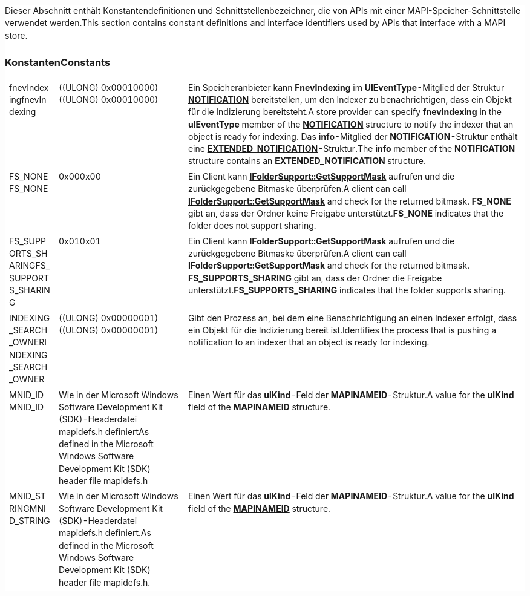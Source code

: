 <span data-ttu-id="12438-314">Dieser Abschnitt enthält Konstantendefinitionen und Schnittstellenbezeichner, die von APIs mit einer MAPI-Speicher-Schnittstelle verwendet werden.</span><span class="sxs-lookup"><span data-stu-id="12438-314">This section contains constant definitions and interface identifiers used by APIs that interface with a MAPI store.</span></span>
  
### <a name="constants"></a><span data-ttu-id="12438-315">Konstanten</span><span class="sxs-lookup"><span data-stu-id="12438-315">Constants</span></span>

||||
|:-----|:-----|:-----|
|<span data-ttu-id="12438-316">fnevIndexing</span><span class="sxs-lookup"><span data-stu-id="12438-316">fnevIndexing</span></span>  <br/> |<span data-ttu-id="12438-317">((ULONG) 0x00010000)</span><span class="sxs-lookup"><span data-stu-id="12438-317">((ULONG) 0x00010000)</span></span>  <br/> |<span data-ttu-id="12438-318">Ein Speicheranbieter kann **FnevIndexing** im **UlEventType**-Mitglied der Struktur **[NOTIFICATION](notification.md)** bereitstellen, um den Indexer zu benachrichtigen, dass ein Objekt für die Indizierung bereitsteht.</span><span class="sxs-lookup"><span data-stu-id="12438-318">A store provider can specify **fnevIndexing** in the **ulEventType** member of the **[NOTIFICATION](notification.md)** structure to notify the indexer that an object is ready for indexing.</span></span> <span data-ttu-id="12438-319">Das **info**-Mitglied der **NOTIFICATION**-Struktur enthält eine **[EXTENDED_NOTIFICATION](extended_notification.md)**-Struktur.</span><span class="sxs-lookup"><span data-stu-id="12438-319">The **info** member of the **NOTIFICATION** structure contains an **[EXTENDED_NOTIFICATION](extended_notification.md)** structure.</span></span>  <br/> |
|<span data-ttu-id="12438-320">FS_NONE</span><span class="sxs-lookup"><span data-stu-id="12438-320">FS_NONE</span></span>  <br/> |<span data-ttu-id="12438-321">0x00</span><span class="sxs-lookup"><span data-stu-id="12438-321">0x00</span></span>  <br/> |<span data-ttu-id="12438-322">Ein Client kann **[IFolderSupport::GetSupportMask](ifoldersupport-getsupportmask.md)** aufrufen und die zurückgegebene Bitmaske überprüfen.</span><span class="sxs-lookup"><span data-stu-id="12438-322">A client can call **[IFolderSupport::GetSupportMask](ifoldersupport-getsupportmask.md)** and check for the returned bitmask.</span></span> <span data-ttu-id="12438-323">**FS_NONE** gibt an, dass der Ordner keine Freigabe unterstützt.</span><span class="sxs-lookup"><span data-stu-id="12438-323">**FS_NONE** indicates that the folder does not support sharing.</span></span>  <br/> |
|<span data-ttu-id="12438-324">FS_SUPPORTS_SHARING</span><span class="sxs-lookup"><span data-stu-id="12438-324">FS_SUPPORTS_SHARING</span></span>  <br/> |<span data-ttu-id="12438-325">0x01</span><span class="sxs-lookup"><span data-stu-id="12438-325">0x01</span></span>  <br/> |<span data-ttu-id="12438-326">Ein Client kann **IFolderSupport::GetSupportMask** aufrufen und die zurückgegebene Bitmaske überprüfen.</span><span class="sxs-lookup"><span data-stu-id="12438-326">A client can call **IFolderSupport::GetSupportMask** and check for the returned bitmask.</span></span> <span data-ttu-id="12438-327">**FS_SUPPORTS_SHARING** gibt an, dass der Ordner die Freigabe unterstützt.</span><span class="sxs-lookup"><span data-stu-id="12438-327">**FS_SUPPORTS_SHARING** indicates that the folder supports sharing.</span></span>  <br/> |
|<span data-ttu-id="12438-328">INDEXING_SEARCH_OWNER</span><span class="sxs-lookup"><span data-stu-id="12438-328">INDEXING_SEARCH_OWNER</span></span>  <br/> |<span data-ttu-id="12438-329">((ULONG) 0x00000001)</span><span class="sxs-lookup"><span data-stu-id="12438-329">((ULONG) 0x00000001)</span></span>  <br/> |<span data-ttu-id="12438-330">Gibt den Prozess an, bei dem eine Benachrichtigung an einen Indexer erfolgt, dass ein Objekt für die Indizierung bereit ist.</span><span class="sxs-lookup"><span data-stu-id="12438-330">Identifies the process that is pushing a notification to an indexer that an object is ready for indexing.</span></span>  <br/> |
|<span data-ttu-id="12438-331">MNID_ID</span><span class="sxs-lookup"><span data-stu-id="12438-331">MNID_ID</span></span>  <br/> |<span data-ttu-id="12438-332">Wie in der Microsoft Windows Software Development Kit (SDK)-Headerdatei mapidefs.h definiert</span><span class="sxs-lookup"><span data-stu-id="12438-332">As defined in the Microsoft Windows Software Development Kit (SDK) header file mapidefs.h</span></span>  <br/> |<span data-ttu-id="12438-333">Einen Wert für das **ulKind**-Feld der **[MAPINAMEID](mapinameid.md)**-Struktur.</span><span class="sxs-lookup"><span data-stu-id="12438-333">A value for the **ulKind** field of the **[MAPINAMEID](mapinameid.md)** structure.</span></span>  <br/> |
|<span data-ttu-id="12438-334">MNID_STRING</span><span class="sxs-lookup"><span data-stu-id="12438-334">MNID_STRING</span></span>  <br/> |<span data-ttu-id="12438-335">Wie in der Microsoft Windows Software Development Kit (SDK)-Headerdatei mapidefs.h definiert.</span><span class="sxs-lookup"><span data-stu-id="12438-335">As defined in the Microsoft Windows Software Development Kit (SDK) header file mapidefs.h.</span></span>  <br/> |<span data-ttu-id="12438-336">Einen Wert für das **ulKind**-Feld der **[MAPINAMEID](mapinameid.md)**-Struktur.</span><span class="sxs-lookup"><span data-stu-id="12438-336">A value for the **ulKind** field of the **[MAPINAMEID](mapinameid.md)** structure.</span></span>  <br/> |